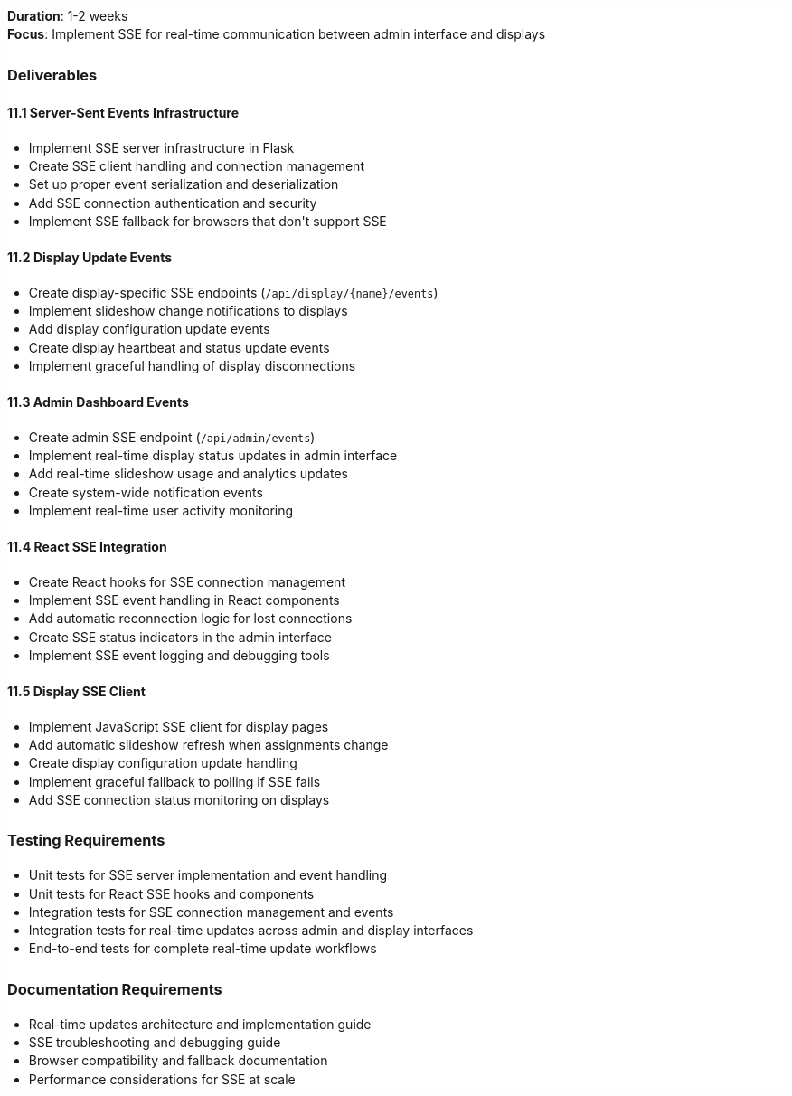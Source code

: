 **Duration**: 1-2 weeks  
**Focus**: Implement SSE for real-time communication between admin interface and displays

### Deliverables

#### 11.1 Server-Sent Events Infrastructure
- Implement SSE server infrastructure in Flask
- Create SSE client handling and connection management
- Set up proper event serialization and deserialization
- Add SSE connection authentication and security
- Implement SSE fallback for browsers that don't support SSE

#### 11.2 Display Update Events
- Create display-specific SSE endpoints (`/api/display/{name}/events`)
- Implement slideshow change notifications to displays
- Add display configuration update events
- Create display heartbeat and status update events
- Implement graceful handling of display disconnections

#### 11.3 Admin Dashboard Events
- Create admin SSE endpoint (`/api/admin/events`)
- Implement real-time display status updates in admin interface
- Add real-time slideshow usage and analytics updates
- Create system-wide notification events
- Implement real-time user activity monitoring

#### 11.4 React SSE Integration
- Create React hooks for SSE connection management
- Implement SSE event handling in React components
- Add automatic reconnection logic for lost connections
- Create SSE status indicators in the admin interface
- Implement SSE event logging and debugging tools

#### 11.5 Display SSE Client
- Implement JavaScript SSE client for display pages
- Add automatic slideshow refresh when assignments change
- Create display configuration update handling
- Implement graceful fallback to polling if SSE fails
- Add SSE connection status monitoring on displays

### Testing Requirements
- Unit tests for SSE server implementation and event handling
- Unit tests for React SSE hooks and components
- Integration tests for SSE connection management and events
- Integration tests for real-time updates across admin and display interfaces
- End-to-end tests for complete real-time update workflows

### Documentation Requirements
- Real-time updates architecture and implementation guide
- SSE troubleshooting and debugging guide
- Browser compatibility and fallback documentation
- Performance considerations for SSE at scale
